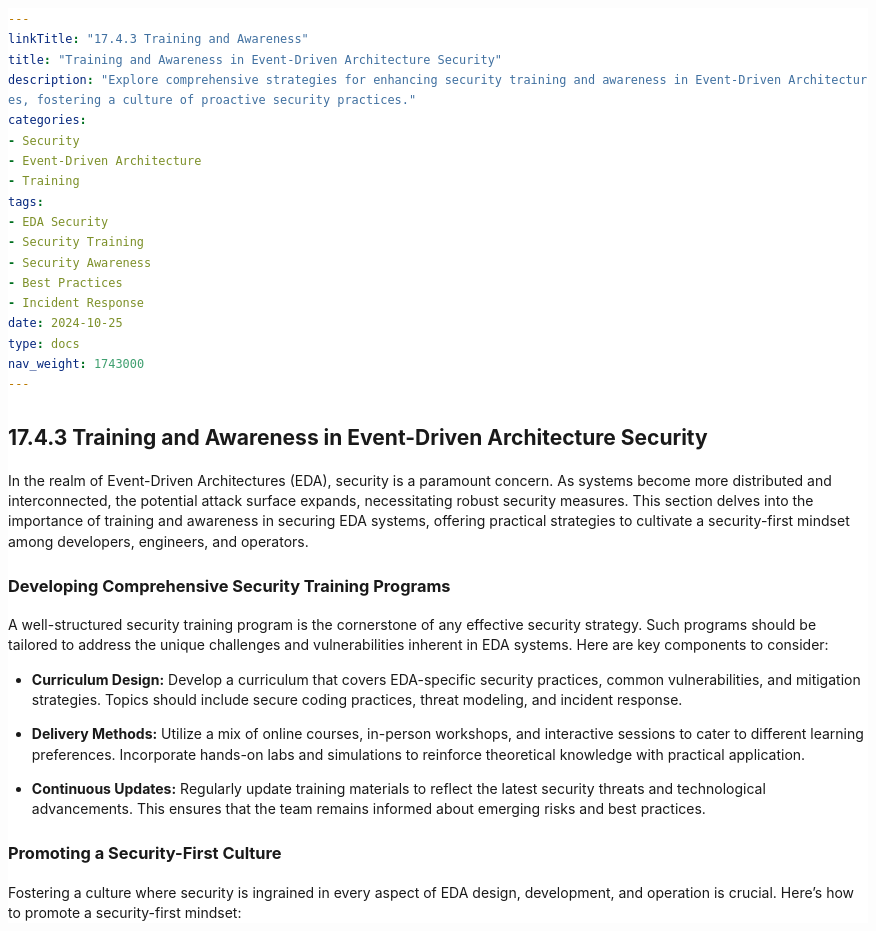 ```yaml
---
linkTitle: "17.4.3 Training and Awareness"
title: "Training and Awareness in Event-Driven Architecture Security"
description: "Explore comprehensive strategies for enhancing security training and awareness in Event-Driven Architectures, fostering a culture of proactive security practices."
categories:
- Security
- Event-Driven Architecture
- Training
tags:
- EDA Security
- Security Training
- Security Awareness
- Best Practices
- Incident Response
date: 2024-10-25
type: docs
nav_weight: 1743000
---
```


## 17.4.3 Training and Awareness in Event-Driven Architecture Security

In the realm of Event-Driven Architectures (EDA), security is a paramount concern. As systems become more distributed and interconnected, the potential attack surface expands, necessitating robust security measures. This section delves into the importance of training and awareness in securing EDA systems, offering practical strategies to cultivate a security-first mindset among developers, engineers, and operators.

### Developing Comprehensive Security Training Programs

A well-structured security training program is the cornerstone of any effective security strategy. Such programs should be tailored to address the unique challenges and vulnerabilities inherent in EDA systems. Here are key components to consider:

- **Curriculum Design:** Develop a curriculum that covers EDA-specific security practices, common vulnerabilities, and mitigation strategies. Topics should include secure coding practices, threat modeling, and incident response.

- **Delivery Methods:** Utilize a mix of online courses, in-person workshops, and interactive sessions to cater to different learning preferences. Incorporate hands-on labs and simulations to reinforce theoretical knowledge with practical application.

- **Continuous Updates:** Regularly update training materials to reflect the latest security threats and technological advancements. This ensures that the team remains informed about emerging risks and best practices.

### Promoting a Security-First Culture

Fostering a culture where security is ingrained in every aspect of EDA design, development, and operation is crucial. Here’s how to promote a security-first mindset:
